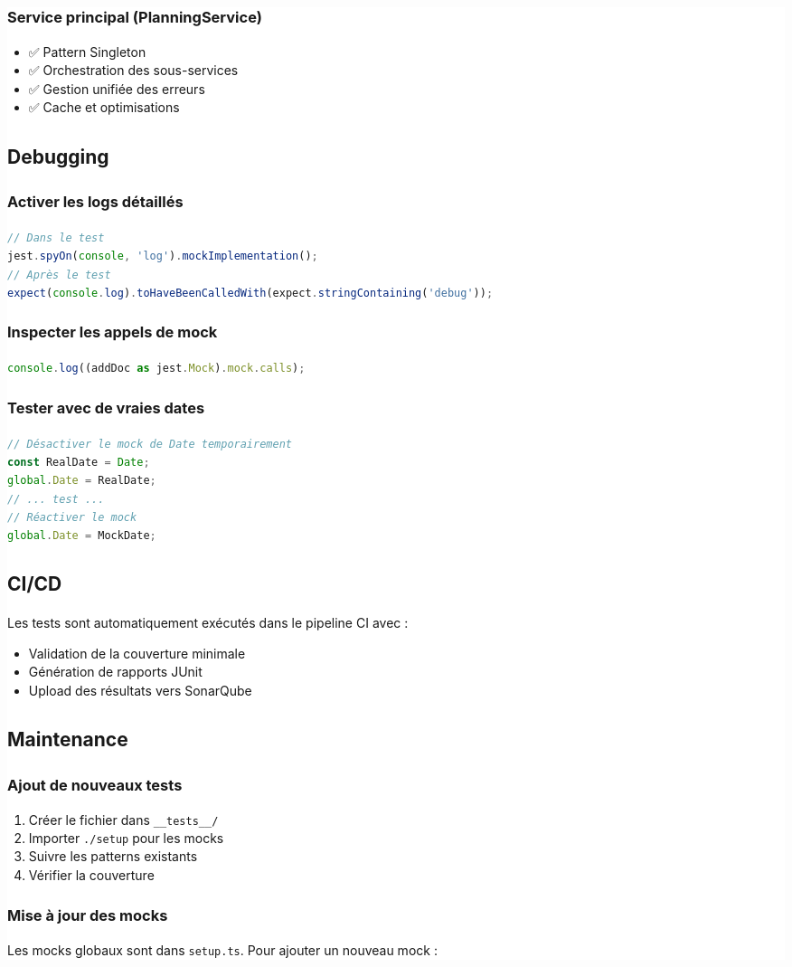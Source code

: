 ### Service principal (PlanningService)
- ✅ Pattern Singleton
- ✅ Orchestration des sous-services
- ✅ Gestion unifiée des erreurs
- ✅ Cache et optimisations

## Debugging

### Activer les logs détaillés
```typescript
// Dans le test
jest.spyOn(console, 'log').mockImplementation();
// Après le test
expect(console.log).toHaveBeenCalledWith(expect.stringContaining('debug'));
```

### Inspecter les appels de mock
```typescript
console.log((addDoc as jest.Mock).mock.calls);
```

### Tester avec de vraies dates
```typescript
// Désactiver le mock de Date temporairement
const RealDate = Date;
global.Date = RealDate;
// ... test ...
// Réactiver le mock
global.Date = MockDate;
```

## CI/CD

Les tests sont automatiquement exécutés dans le pipeline CI avec :
- Validation de la couverture minimale
- Génération de rapports JUnit
- Upload des résultats vers SonarQube

## Maintenance

### Ajout de nouveaux tests

1. Créer le fichier dans `__tests__/`
2. Importer `./setup` pour les mocks
3. Suivre les patterns existants
4. Vérifier la couverture

### Mise à jour des mocks

Les mocks globaux sont dans `setup.ts`. Pour ajouter un nouveau mock :
